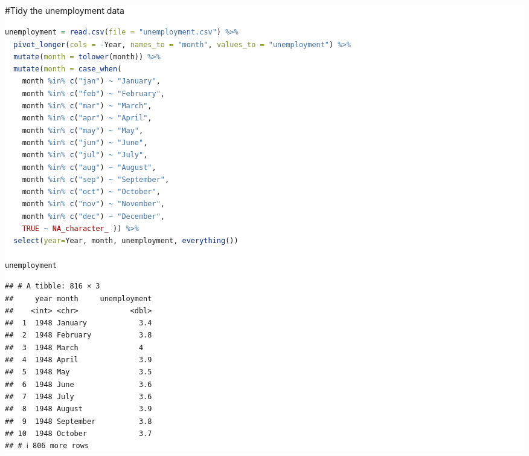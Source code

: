 \#Tidy the unemployment data

``` r
unemployment = read.csv(file = "unemployment.csv") %>%
  pivot_longer(cols = -Year, names_to = "month", values_to = "unemployment") %>%
  mutate(month = tolower(month)) %>%
  mutate(month = case_when(
    month %in% c("jan") ~ "January",
    month %in% c("feb") ~ "February",
    month %in% c("mar") ~ "March",
    month %in% c("apr") ~ "April",
    month %in% c("may") ~ "May",
    month %in% c("jun") ~ "June",
    month %in% c("jul") ~ "July",
    month %in% c("aug") ~ "August",
    month %in% c("sep") ~ "September",
    month %in% c("oct") ~ "October",
    month %in% c("nov") ~ "November",
    month %in% c("dec") ~ "December",
    TRUE ~ NA_character_ )) %>%
  select(year=Year, month, unemployment, everything())

unemployment
```

    ## # A tibble: 816 × 3
    ##     year month     unemployment
    ##    <int> <chr>            <dbl>
    ##  1  1948 January            3.4
    ##  2  1948 February           3.8
    ##  3  1948 March              4  
    ##  4  1948 April              3.9
    ##  5  1948 May                3.5
    ##  6  1948 June               3.6
    ##  7  1948 July               3.6
    ##  8  1948 August             3.9
    ##  9  1948 September          3.8
    ## 10  1948 October            3.7
    ## # ℹ 806 more rows

